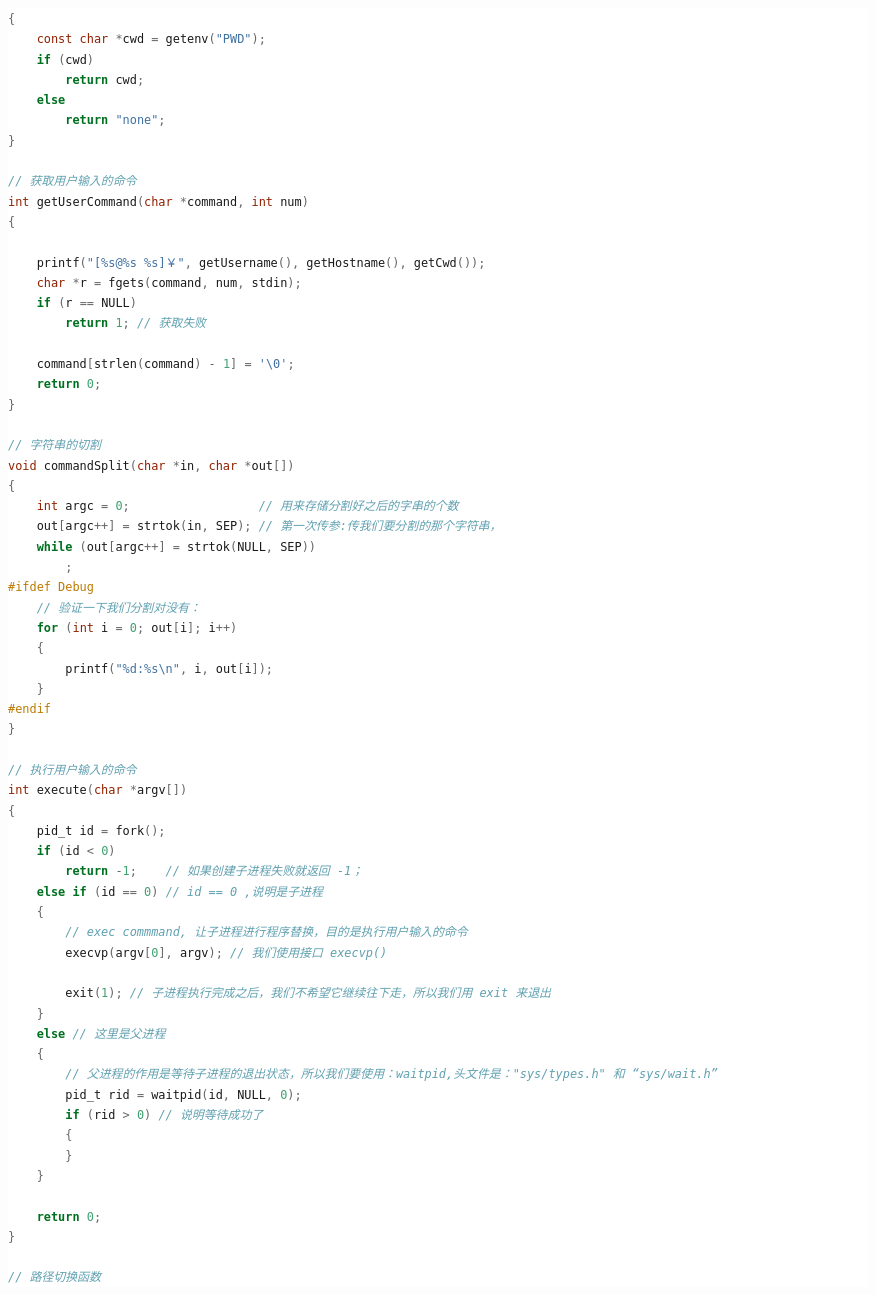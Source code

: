 ```c
{
    const char *cwd = getenv("PWD");
    if (cwd)
        return cwd;
    else
        return "none";
}

// 获取用户输入的命令
int getUserCommand(char *command, int num)
{

    printf("[%s@%s %s]￥", getUsername(), getHostname(), getCwd());
    char *r = fgets(command, num, stdin);
    if (r == NULL)
        return 1; // 获取失败

    command[strlen(command) - 1] = '\0';
    return 0;
}

// 字符串的切割
void commandSplit(char *in, char *out[])
{
    int argc = 0;                  // 用来存储分割好之后的字串的个数
    out[argc++] = strtok(in, SEP); // 第一次传参:传我们要分割的那个字符串，
    while (out[argc++] = strtok(NULL, SEP))
        ;
#ifdef Debug
    // 验证一下我们分割对没有：
    for (int i = 0; out[i]; i++)
    {
        printf("%d:%s\n", i, out[i]);
    }
#endif
}

// 执行用户输入的命令
int execute(char *argv[])
{
    pid_t id = fork();
    if (id < 0)
        return -1;    // 如果创建子进程失败就返回 -1；
    else if (id == 0) // id == 0 ,说明是子进程
    {
        // exec commmand, 让子进程进行程序替换，目的是执行用户输入的命令
        execvp(argv[0], argv); // 我们使用接口 execvp()

        exit(1); // 子进程执行完成之后，我们不希望它继续往下走，所以我们用 exit 来退出
    }
    else // 这里是父进程
    {
        // 父进程的作用是等待子进程的退出状态，所以我们要使用：waitpid,头文件是："sys/types.h" 和 “sys/wait.h”
        pid_t rid = waitpid(id, NULL, 0);
        if (rid > 0) // 说明等待成功了
        {
        }
    }

    return 0;
}

// 路径切换函数
```